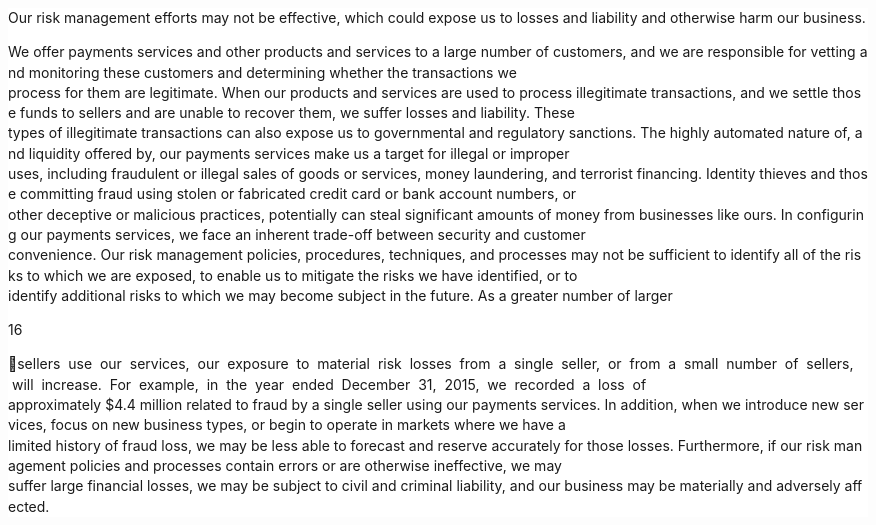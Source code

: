 
Our
risk
management
efforts
may
not
be
effective,
which
could
expose
us
to
losses
and
liability
and
otherwise
harm
our
business.

We offer payments services and other products and services to a large number of customers, and we are responsible for vetting and monitoring these customers and determining whether the transactions we
process for them are legitimate. When our products and services are used to process illegitimate transactions, and we settle those funds to sellers and are unable to recover them, we suffer losses and liability. These
types of illegitimate transactions can also expose us to governmental and regulatory sanctions. The highly automated nature of, and liquidity offered by, our payments services make us a target for illegal or improper
uses, including fraudulent or illegal sales of goods or services, money laundering, and terrorist financing. Identity thieves and those committing fraud using stolen or fabricated credit card or bank account numbers, or
other deceptive or malicious practices, potentially can steal significant amounts of money from businesses like ours. In configuring our payments services, we face an inherent trade-off between security and customer
convenience. Our risk management policies, procedures, techniques, and processes may not be sufficient to identify all of the risks to which we are exposed, to enable us to mitigate the risks we have identified, or to
identify additional risks to which we may become subject in the future. As a greater number of larger

16

sellers  use  our  services,  our  exposure  to  material  risk  losses  from  a  single  seller,  or  from  a  small  number  of  sellers,  will  increase.  For  example,  in  the  year  ended  December  31,  2015,  we  recorded  a  loss  of
approximately $4.4 million related to fraud by a single seller using our payments services. In addition, when we introduce new services, focus on new business types, or begin to operate in markets where we have a
limited history of fraud loss, we may be less able to forecast and reserve accurately for those losses. Furthermore, if our risk management policies and processes contain errors or are otherwise ineffective, we may
suffer large financial losses, we may be subject to civil and criminal liability, and our business may be materially and adversely affected.
